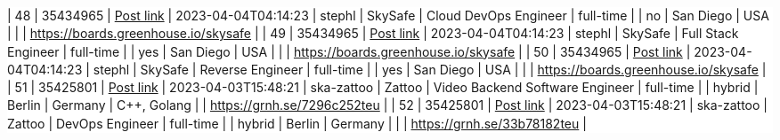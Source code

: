 | 48  | 35434965 | [Post link](https://news.ycombinator.com/item?id=35434965) | 2023-04-04T04:14:23 | stephl          | SkySafe                                                    | Cloud DevOps Engineer                                                                                         | full-time       |                                                           | no      | San Diego                                                                    | USA                          |                                                                                                                                                                                                                                        |                                                                                   | https://boards.greenhouse.io/skysafe                                                                                                                                                                                                                                          |
| 49  | 35434965 | [Post link](https://news.ycombinator.com/item?id=35434965) | 2023-04-04T04:14:23 | stephl          | SkySafe                                                    | Full Stack Engineer                                                                                           | full-time       |                                                           | yes     | San Diego                                                                    | USA                          |                                                                                                                                                                                                                                        |                                                                                   | https://boards.greenhouse.io/skysafe                                                                                                                                                                                                                                          |
| 50  | 35434965 | [Post link](https://news.ycombinator.com/item?id=35434965) | 2023-04-04T04:14:23 | stephl          | SkySafe                                                    | Reverse Engineer                                                                                              | full-time       |                                                           | yes     | San Diego                                                                    | USA                          |                                                                                                                                                                                                                                        |                                                                                   | https://boards.greenhouse.io/skysafe                                                                                                                                                                                                                                          |
| 51  | 35425801 | [Post link](https://news.ycombinator.com/item?id=35425801) | 2023-04-03T15:48:21 | ska-zattoo      | Zattoo                                                     | Video Backend Software Engineer                                                                               | full-time       |                                                           | hybrid  | Berlin                                                                       | Germany                      | C++, Golang                                                                                                                                                                                                                            |                                                                                   | https://grnh.se/7296c252teu                                                                                                                                                                                                                                                   |
| 52  | 35425801 | [Post link](https://news.ycombinator.com/item?id=35425801) | 2023-04-03T15:48:21 | ska-zattoo      | Zattoo                                                     | DevOps Engineer                                                                                               | full-time       |                                                           | hybrid  | Berlin                                                                       | Germany                      |                                                                                                                                                                                                                                        |                                                                                   | https://grnh.se/33b78182teu                                                                                                                                                                                                                                                   |